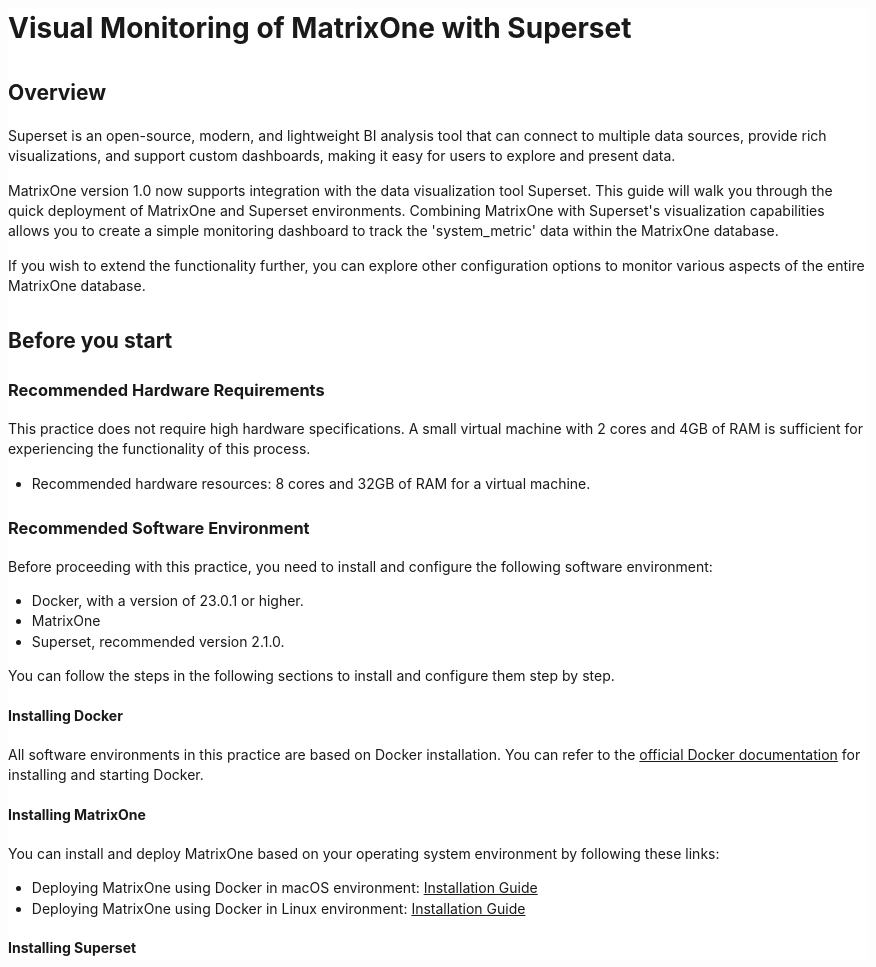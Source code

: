 # Visual Monitoring of MatrixOne with Superset

## Overview

Superset is an open-source, modern, and lightweight BI analysis tool that can connect to multiple data sources, provide rich visualizations, and support custom dashboards, making it easy for users to explore and present data.

MatrixOne version 1.0 now supports integration with the data visualization tool Superset. This guide will walk you through the quick deployment of MatrixOne and Superset environments. Combining MatrixOne with Superset's visualization capabilities allows you to create a simple monitoring dashboard to track the 'system_metric' data within the MatrixOne database.

If you wish to extend the functionality further, you can explore other configuration options to monitor various aspects of the entire MatrixOne database.

## Before you start

### Recommended Hardware Requirements

This practice does not require high hardware specifications. A small virtual machine with 2 cores and 4GB of RAM is sufficient for experiencing the functionality of this process.

- Recommended hardware resources: 8 cores and 32GB of RAM for a virtual machine.

### Recommended Software Environment

Before proceeding with this practice, you need to install and configure the following software environment:

- Docker, with a version of 23.0.1 or higher.
- MatrixOne
- Superset, recommended version 2.1.0.

You can follow the steps in the following sections to install and configure them step by step.

#### Installing Docker

All software environments in this practice are based on Docker installation. You can refer to the [official Docker documentation](https://docs.docker.com/get-docker/) for installing and starting Docker.

#### Installing MatrixOne

You can install and deploy MatrixOne based on your operating system environment by following these links:

- Deploying MatrixOne using Docker in macOS environment: [Installation Guide](../../../Get-Started/install-on-macos/install-on-macos-method3.md)
- Deploying MatrixOne using Docker in Linux environment: [Installation Guide](../../../Get-Started/install-on-linux/install-on-linux-method3.md)

#### Installing Superset
